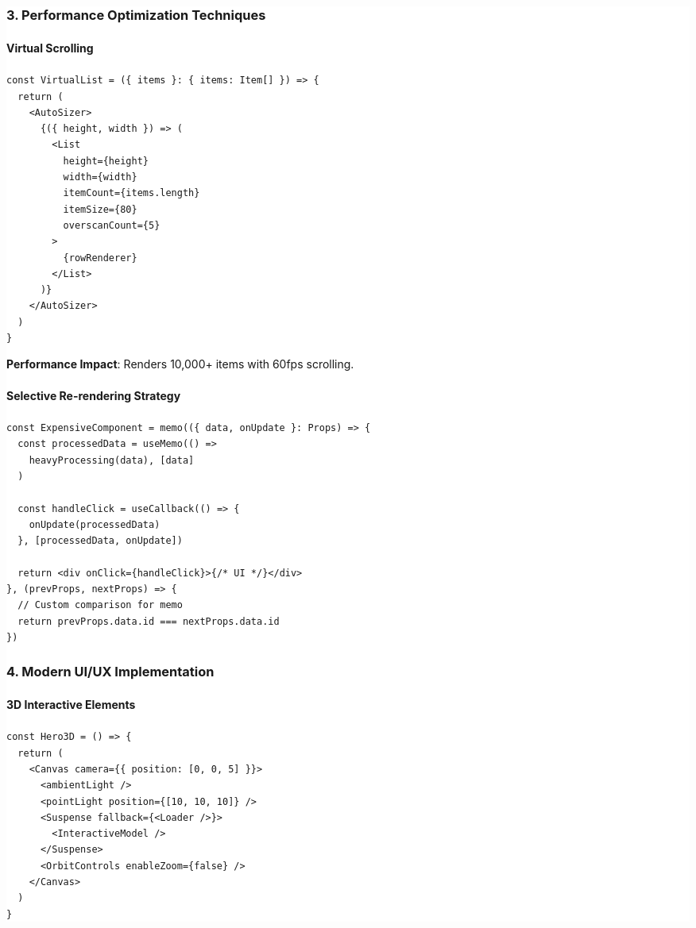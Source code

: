 ### 3. Performance Optimization Techniques

#### Virtual Scrolling
```tsx
const VirtualList = ({ items }: { items: Item[] }) => {
  return (
    <AutoSizer>
      {({ height, width }) => (
        <List
          height={height}
          width={width}
          itemCount={items.length}
          itemSize={80}
          overscanCount={5}
        >
          {rowRenderer}
        </List>
      )}
    </AutoSizer>
  )
}
```

**Performance Impact**: Renders 10,000+ items with 60fps scrolling.

#### Selective Re-rendering Strategy
```tsx
const ExpensiveComponent = memo(({ data, onUpdate }: Props) => {
  const processedData = useMemo(() => 
    heavyProcessing(data), [data]
  )
  
  const handleClick = useCallback(() => {
    onUpdate(processedData)
  }, [processedData, onUpdate])
  
  return <div onClick={handleClick}>{/* UI */}</div>
}, (prevProps, nextProps) => {
  // Custom comparison for memo
  return prevProps.data.id === nextProps.data.id
})
```

### 4. Modern UI/UX Implementation

#### 3D Interactive Elements
```tsx
const Hero3D = () => {
  return (
    <Canvas camera={{ position: [0, 0, 5] }}>
      <ambientLight />
      <pointLight position={[10, 10, 10]} />
      <Suspense fallback={<Loader />}>
        <InteractiveModel />
      </Suspense>
      <OrbitControls enableZoom={false} />
    </Canvas>
  )
}
```

